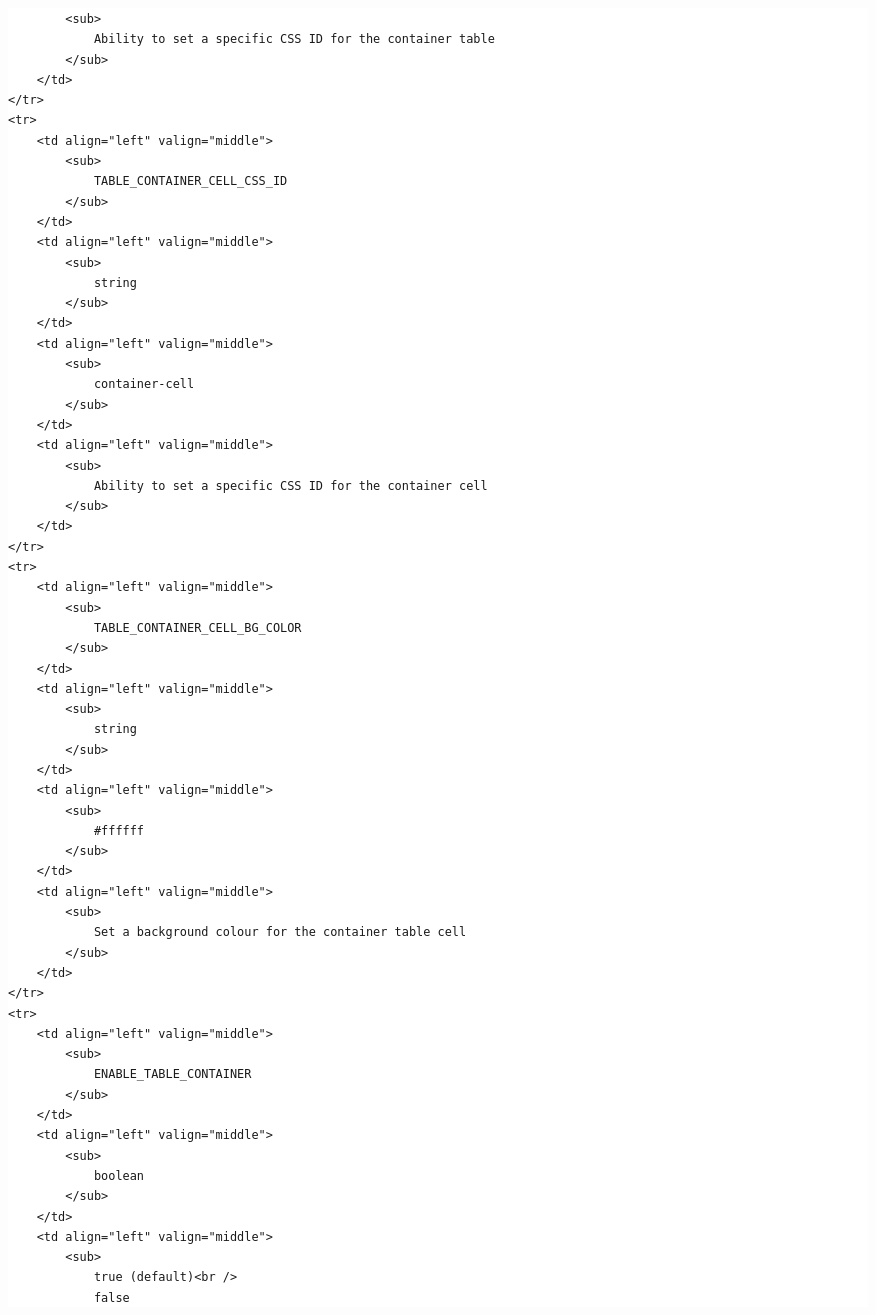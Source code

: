 			<sub>
				Ability to set a specific CSS ID for the container table
			</sub>
		</td>
	</tr>
	<tr>
		<td align="left" valign="middle">
			<sub>
				TABLE_CONTAINER_CELL_CSS_ID
			</sub>
		</td>
		<td align="left" valign="middle">
			<sub>
				string
			</sub>
		</td>
		<td align="left" valign="middle">
			<sub>
				container-cell
			</sub>
		</td>
		<td align="left" valign="middle">
			<sub>
				Ability to set a specific CSS ID for the container cell
			</sub>
		</td>
	</tr>
	<tr>
		<td align="left" valign="middle">
			<sub>
				TABLE_CONTAINER_CELL_BG_COLOR
			</sub>
		</td>
		<td align="left" valign="middle">
			<sub>
				string
			</sub>
		</td>
		<td align="left" valign="middle">
			<sub>
				#ffffff
			</sub>
		</td>
		<td align="left" valign="middle">
			<sub>
				Set a background colour for the container table cell
			</sub>
		</td>
	</tr>
	<tr>
		<td align="left" valign="middle">
			<sub>
				ENABLE_TABLE_CONTAINER
			</sub>
		</td>
		<td align="left" valign="middle">
			<sub>
				boolean
			</sub>
		</td>
		<td align="left" valign="middle">
			<sub>
				true (default)<br />
				false